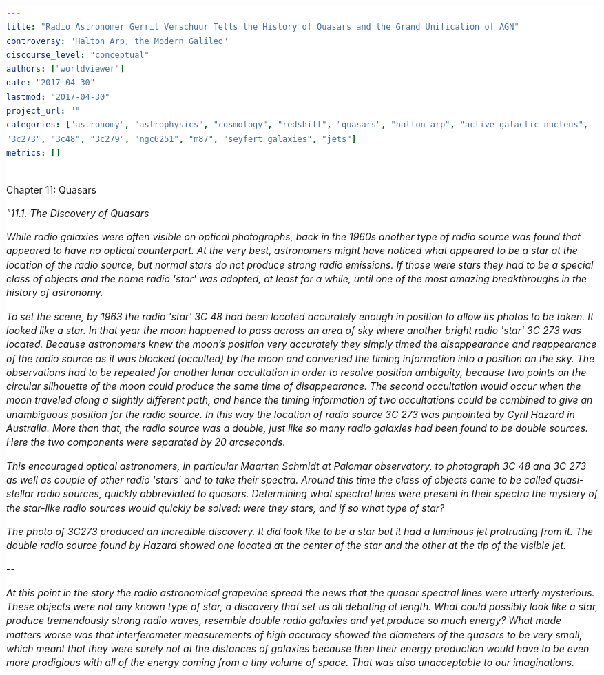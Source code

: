```yaml
---
title: "Radio Astronomer Gerrit Verschuur Tells the History of Quasars and the Grand Unification of AGN"
controversy: "Halton Arp, the Modern Galileo"
discourse_level: "conceptual"
authors: ["worldviewer"]
date: "2017-04-30"
lastmod: "2017-04-30"
project_url: ""
categories: ["astronomy", "astrophysics", "cosmology", "redshift", "quasars", "halton arp", "active galactic nucleus", "3c273", "3c48", "3c279", "ngc6251", "m87", "seyfert galaxies", "jets"]
metrics: []
---
```


Chapter 11: Quasars

_"11.1. The Discovery of Quasars_

_While radio galaxies were often visible on optical photographs, back in the 1960s another type of radio source was found that appeared to have no optical counterpart. At the very best, astronomers might have noticed what appeared to be a star at the location of the radio source, but normal stars do not produce strong radio emissions. If those were stars they had to be a special class of objects and the name radio 'star' was adopted, at least for a while, until one of the most amazing breakthroughs in the history of astronomy._

_To set the scene, by 1963 the radio 'star' 3C 48 had been located accurately enough in position to allow its photos to be taken. It looked like a star. In that year the moon happened to pass across an area of sky where another bright radio 'star' 3C 273 was located. Because astronomers knew the moon’s position very accurately they simply timed the disappearance and reappearance of the radio source as it was blocked (occulted) by the moon and converted the timing information into a position on the sky. The observations had to be repeated for another lunar occultation in order to resolve position ambiguity, because two points on the circular silhouette of the moon could produce the same time of disappearance. The second occultation would occur when the moon traveled along a slightly different path, and hence the timing information of two occultations could be combined to give an unambiguous position for the radio source. In this way the location of radio source 3C 273 was pinpointed by Cyril Hazard in Australia. More than that, the radio source was a double, just like so many radio galaxies had been found to be double sources. Here the two components were separated by 20 arcseconds._

_This encouraged optical astronomers, in particular Maarten Schmidt at Palomar observatory, to photograph 3C 48 and 3C 273 as well as couple of other radio 'stars' and to take their spectra. Around this time the class of objects came to be called quasi-stellar radio sources, quickly abbreviated to quasars. Determining what spectral lines were present in their spectra the mystery of the star-like radio sources would quickly be solved: were they stars, and if so what type of star?_

_The photo of 3C273 produced an incredible discovery. It did look like to be a star but it had a luminous jet protruding from it. The double radio source found by Hazard showed one located at the center of the star and the other at the tip of the visible jet._

--

_At this point in the story the radio astronomical grapevine spread the news that the quasar spectral lines were utterly mysterious. These objects were not any known type of star, a discovery that set us all debating at length. What could possibly look like a star, produce tremendously strong radio waves, resemble double radio galaxies and yet produce so much energy? What made matters worse was that interferometer measurements of high accuracy showed the diameters of the quasars to be very small, which meant that they were surely not at the distances of galaxies because then their energy production would have to be even more prodigious with all of the energy coming from a tiny volume of space. That was also unacceptable to our imaginations._
